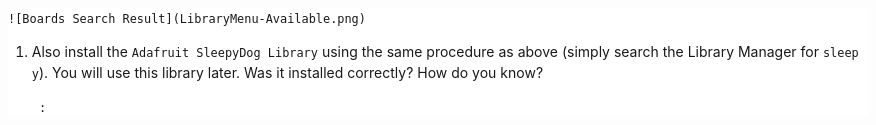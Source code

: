 	![Boards Search Result](LibraryMenu-Available.png)

1. Also install the `Adafruit SleepyDog Library` using the same procedure as above (simply search the Library Manager for `sleepy`). You will use this library later. Was it installed correctly? How do you know?

		: 

